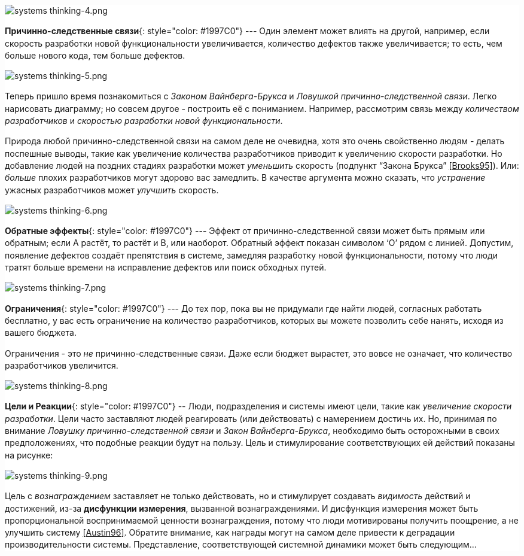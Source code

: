 ![systems thinking-4.png](/img/systems_thinking/systems%20thinking-4.png)

**Причинно-следственные связи**{: style="color: #1997C0"} --- Один элемент может влиять на другой, например, если скорость разработки новой функциональности увеличивается, количество дефектов также увеличивается; то есть, чем больше нового кода, тем больше дефектов.

![systems thinking-5.png](/img/systems_thinking/systems%20thinking-5.png)

Теперь пришло время познакомиться с *Законом Вайнберга-Брукса* и *Ловушкой причинно-следственной связи*. Легко нарисовать диаграмму; но совсем другое - построить её с пониманием. Например, рассмотрим связь между *количеством разработчиков* и *скоростью разработки новой функциональности*.

Природа любой причинно-следственной связи на самом деле не очевидна, хотя это очень свойственно людям - делать поспешные выводы, такие как увеличение количества разработчиков приводит к увеличению скорости разработки. Но добавление людей на поздних стадиях разработки может *уменьшить* скорость (подпункт “Закона Брукса” [[Brooks95]](https://www.amazon.com/Mythical-Man-Month-Software-Engineering-Anniversary/dp/0201835959/ref=sr_1_1?dchild=1&keywords=The+Mythical+Man-Month)). Или: *больше* плохих разработчиков могут здорово вас замедлить. В качестве аргумента можно сказать, что *устранение* ужасных разработчиков может *улучшить* скорость.

![systems thinking-6.png](/img/systems_thinking/systems%20thinking-6.png)

**Обратные эффекты**{: style="color: #1997C0"} --- Эффект от причинно-следственной связи может быть прямым или обратным; если А растёт, то растёт и В, или наоборот. Обратный эффект показан символом ‘O’ рядом с линией. Допустим, появление дефектов создаёт препятствия в системе, замедляя разработку новой функциональности, потому что люди тратят больше времени на исправление дефектов или поиск обходных путей.

![systems thinking-7.png](/img/systems_thinking/systems%20thinking-7.png)

**Ограничения**{: style="color: #1997C0"} --- До тех пор, пока вы не придумали где найти людей, согласных работать бесплатно, у вас есть ограничение на количество разработчиков, которых вы можете позволить себе нанять, исходя из вашего бюджета.

Ограничения - это *не* причинно-следственные связи. Даже если бюджет вырастет, это вовсе не означает, что количество разработчиков увеличится.

![systems thinking-8.png](/img/systems_thinking/systems%20thinking-8.png)

**Цели и Реакции**{: style="color: #1997C0"} -- Люди, подразделения и системы имеют цели, такие как *увеличение скорости разработки*. Цели часто заставляют людей реагировать (или действовать) с намерением достичь их. Но, принимая по внимание *Ловушку причинно-следственной связи* и *Закон Вайнберга-Брукса*, необходимо быть осторожными в своих предположениях, что подобные реакции будут на пользу. Цель и стимулирование соответствующих ей действий показаны на рисунке:

![systems thinking-9.png](/img/systems_thinking/systems%20thinking-9.png)
 
Цель с *вознаграждением* заставляет не только действовать, но и стимулирует создавать *видимость* действий и достижений, из-за **дисфункции измерения**, вызванной вознаграждениями. И дисфункция измерения может быть пропорциональной воспринимаемой ценности вознаграждения, потому что люди мотивированы получить поощрение, а не улучшить систему [[Austin96]](http://www.amazon.com/Measuring-Managing-Performance-Organizations-Dorset-ebook/dp/B00DY3KQX6/ref=sr_1_1?ie=UTF8&qid=1413596674&sr=8-1&keywords=measuring+and+managing+performance+in+organizations). Обратите внимание, как награды могут на самом деле привести к деградации производительности системы. Представление, соответствующей системной динамики может быть следующим...
